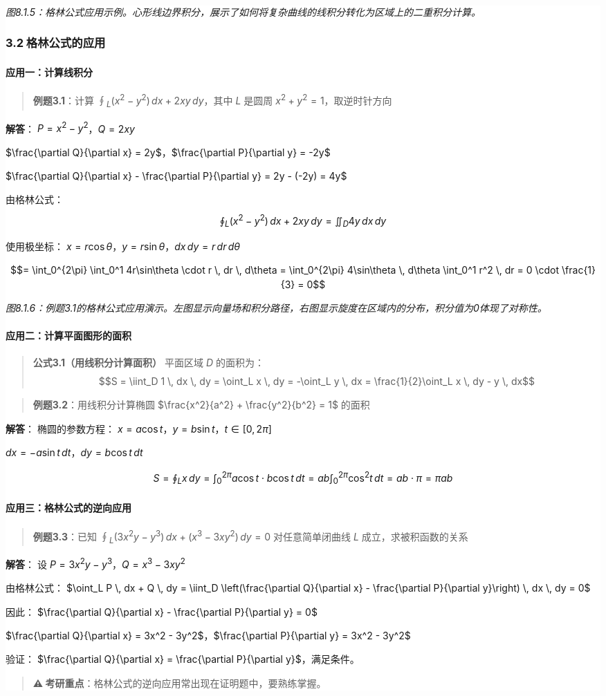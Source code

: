 *图8.1.5：格林公式应用示例。心形线边界积分，展示了如何将复杂曲线的线积分转化为区域上的二重积分计算。*

### 3.2 格林公式的应用

#### 应用一：计算线积分

> **例题3.1**：计算 $\oint_L (x^2 - y^2) \, dx + 2xy \, dy$，其中 $L$ 是圆周 $x^2 + y^2 = 1$，取逆时针方向

**解答**：
$P = x^2 - y^2$，$Q = 2xy$

$\frac{\partial Q}{\partial x} = 2y$，$\frac{\partial P}{\partial y} = -2y$

$\frac{\partial Q}{\partial x} - \frac{\partial P}{\partial y} = 2y - (-2y) = 4y$

由格林公式：
$$\oint_L (x^2 - y^2) \, dx + 2xy \, dy = \iint_D 4y \, dx \, dy$$

使用极坐标： $x = r\cos\theta$，$y = r\sin\theta$，$dx \, dy = r \, dr \, d\theta$

$$= \int_0^{2\pi} \int_0^1 4r\sin\theta \cdot r \, dr \, d\theta = \int_0^{2\pi} 4\sin\theta \, d\theta \int_0^1 r^2 \, dr = 0 \cdot \frac{1}{3} = 0$$



*图8.1.6：例题3.1的格林公式应用演示。左图显示向量场和积分路径，右图显示旋度在区域内的分布，积分值为0体现了对称性。*

#### 应用二：计算平面图形的面积

> **公式3.1（用线积分计算面积）**
> 平面区域 $D$ 的面积为：
> $$S = \iint_D 1 \, dx \, dy = \oint_L x \, dy = -\oint_L y \, dx = \frac{1}{2}\oint_L x \, dy - y \, dx$$

> **例题3.2**：用线积分计算椭圆 $\frac{x^2}{a^2} + \frac{y^2}{b^2} = 1$ 的面积

**解答**：
椭圆的参数方程： $x = a\cos t$，$y = b\sin t$，$t \in [0, 2\pi]$

$dx = -a\sin t \, dt$，$dy = b\cos t \, dt$

$$S = \oint_L x \, dy = \int_0^{2\pi} a\cos t \cdot b\cos t \, dt = ab \int_0^{2\pi} \cos^2 t \, dt = ab \cdot \pi = \pi ab$$

#### 应用三：格林公式的逆向应用

> **例题3.3**：已知 $\oint_L (3x^2y - y^3) \, dx + (x^3 - 3xy^2) \, dy = 0$ 对任意简单闭曲线 $L$ 成立，求被积函数的关系

**解答**：
设  $P = 3x^2y - y^3$，$Q = x^3 - 3xy^2$

由格林公式： $\oint_L P \, dx + Q \, dy = \iint_D \left(\frac{\partial Q}{\partial x} - \frac{\partial P}{\partial y}\right) \, dx \, dy = 0$

因此： $\frac{\partial Q}{\partial x} - \frac{\partial P}{\partial y} = 0$

$\frac{\partial Q}{\partial x} = 3x^2 - 3y^2$，$\frac{\partial P}{\partial y} = 3x^2 - 3y^2$

验证： $\frac{\partial Q}{\partial x} = \frac{\partial P}{\partial y}$，满足条件。

> **⚠️ 考研重点**：格林公式的逆向应用常出现在证明题中，要熟练掌握。
